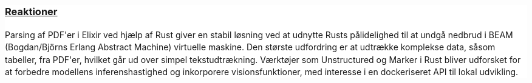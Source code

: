 ### [Reaktioner](https://news.ycombinator.com/item?id=42871143)

Parsing af PDF'er i Elixir ved hjælp af Rust giver en stabil løsning ved at udnytte Rusts pålidelighed til at undgå nedbrud i BEAM (Bogdan/Björns Erlang Abstract Machine) virtuelle maskine. Den største udfordring er at udtrække komplekse data, såsom tabeller, fra PDF'er, hvilket går ud over simpel tekstudtrækning. Værktøjer som Unstructured og Marker i Rust bliver udforsket for at forbedre modellens inferenshastighed og inkorporere visionsfunktioner, med interesse i en dockeriseret API til lokal udvikling.

<head>
  <meta property="og:title" content="JavaScript Temporal er på vej" />
  <meta property="og:type" content="website" />
  <meta property="og:image" content="https://og.cho.sh/api/og/?title=JavaScript%20Temporal%20er%20p%C3%A5%20vej&subheading=torsdag%20den%2030.%20januar%202025%3A%20Resum%C3%A9%20af%20Hacker%20News" />
</head>
